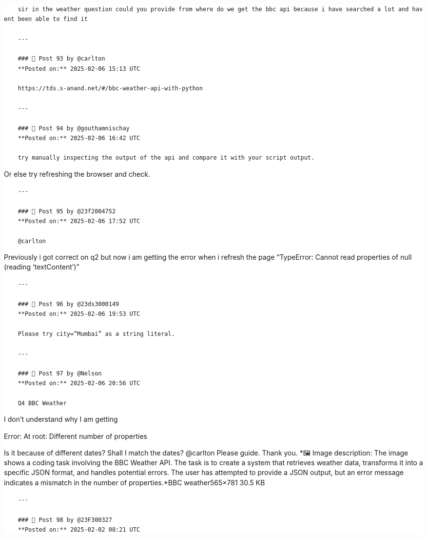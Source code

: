         sir in the weather question could you provide from where do we get the bbc api because i have searched a lot and havent been able to find it

        ---

        ### 💬 Post 93 by @carlton  
        **Posted on:** 2025-02-06 15:13 UTC  

        https://tds.s-anand.net/#/bbc-weather-api-with-python

        ---

        ### 💬 Post 94 by @gouthamnischay  
        **Posted on:** 2025-02-06 16:42 UTC  

        try manually inspecting the output of the api and compare it with your script output.
Or else try refreshing the browser and check.

        ---

        ### 💬 Post 95 by @23f2004752  
        **Posted on:** 2025-02-06 17:52 UTC  

        @carlton
Previously i got correct on q2 but now i am getting the error when i refresh the page “TypeError: Cannot read properties of null (reading ‘textContent’)”

        ---

        ### 💬 Post 96 by @23ds3000149  
        **Posted on:** 2025-02-06 19:53 UTC  

        Please try city=“Mumbai” as a string literal.

        ---

        ### 💬 Post 97 by @Nelson  
        **Posted on:** 2025-02-06 20:56 UTC  

        Q4 BBC Weather
I don’t understand why I am getting

Error: At root: Different number of properties

Is it because of different dates? Shall I match the dates?
@carlton Please guide. Thank you.
*🖼️ Image description: The image shows a coding task involving the BBC Weather API.  The task is to create a system that retrieves weather data, transforms it into a specific JSON format, and handles potential errors.  The user has attempted to provide a JSON output, but an error message indicates a mismatch in the number of properties.*BBC weather565×781 30.5 KB

        ---

        ### 💬 Post 98 by @23F300327  
        **Posted on:** 2025-02-02 08:21 UTC  
